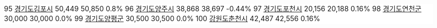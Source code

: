   <tr class="item">
    <td>95</td>
    <td><a href="/apt/경기도김포시">경기도김포시</a></td>
    <td>50,449</td>
    <td>50,850</td>
    <td>0.8%</td>
  </tr>

  <tr class="item">
    <td>96</td>
    <td><a href="/apt/경기도양주시">경기도양주시</a></td>
    <td>38,868</td>
    <td>38,697</td>
    <td>-0.44%</td>
  </tr>

  <tr class="item">
    <td>97</td>
    <td><a href="/apt/경기도포천시">경기도포천시</a></td>
    <td>20,156</td>
    <td>20,188</td>
    <td>0.16%</td>
  </tr>

  <tr class="item">
    <td>98</td>
    <td><a href="/apt/경기도연천군">경기도연천군</a></td>
    <td>30,000</td>
    <td>30,000</td>
    <td>0.0%</td>
  </tr>

  <tr class="item">
    <td>99</td>
    <td><a href="/apt/경기도양평군">경기도양평군</a></td>
    <td>30,500</td>
    <td>30,500</td>
    <td>0.0%</td>
  </tr>

  <tr class="item">
    <td>100</td>
    <td><a href="/apt/강원도춘천시">강원도춘천시</a></td>
    <td>42,487</td>
    <td>42,556</td>
    <td>0.16%</td>
  </tr>

  <tr>
    <td colspan="5">
      <script async src="https://pagead2.googlesyndication.com/pagead/js/adsbygoogle.js?client=ca-pub-3485438051770037"
          crossorigin="anonymous"></script>
      <ins class="adsbygoogle"
          style="display:block; text-align:center;"
          data-ad-layout="in-article"
          data-ad-format="fluid"
          data-ad-client="ca-pub-3485438051770037"
          data-ad-slot="2046582130"></ins>
      <script>
          (adsbygoogle = window.adsbygoogle || []).push({});
      </script>
    </td>
  </tr>            
            